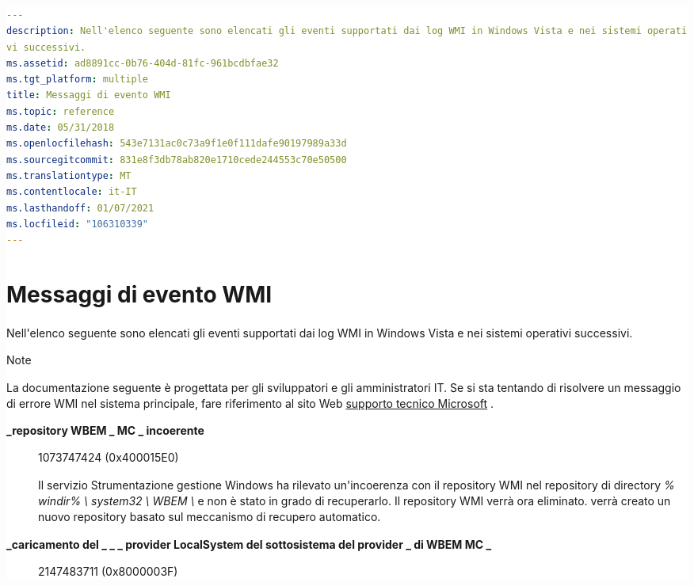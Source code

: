 ```yaml
---
description: Nell'elenco seguente sono elencati gli eventi supportati dai log WMI in Windows Vista e nei sistemi operativi successivi.
ms.assetid: ad8891cc-0b76-404d-81fc-961bcdbfae32
ms.tgt_platform: multiple
title: Messaggi di evento WMI
ms.topic: reference
ms.date: 05/31/2018
ms.openlocfilehash: 543e7131ac0c73a9f1e0f111dafe90197989a33d
ms.sourcegitcommit: 831e8f3db78ab820e1710cede244553c70e50500
ms.translationtype: MT
ms.contentlocale: it-IT
ms.lasthandoff: 01/07/2021
ms.locfileid: "106310339"
---
```

# <a name="wmi-event-messages"></a>Messaggi di evento WMI

Nell'elenco seguente sono elencati gli eventi supportati dai log WMI in Windows Vista e nei sistemi operativi successivi.

> [!Note]  
> La documentazione seguente è progettata per gli sviluppatori e gli amministratori IT. Se si sta tentando di risolvere un messaggio di errore WMI nel sistema principale, fare riferimento al sito Web [supporto tecnico Microsoft](https://support.microsoft.com/) .

 

<dl> <dt>

<span id="WBEM_MC_REPOSITORY_INCONSISTENT"></span><span id="wbem_mc_repository_inconsistent"></span>**\_repository WBEM \_ MC \_ incoerente**
</dt> <dd> <dl> <dt>

1073747424 (0x400015E0)
</dt> <dt>



Il servizio Strumentazione gestione Windows ha rilevato un'incoerenza con il repository WMI nel repository di directory *% windir% \\ system32 \\ WBEM \\* e non è stato in grado di recuperarlo. Il repository WMI verrà ora eliminato. verrà creato un nuovo repository basato sul meccanismo di recupero automatico.


</dt> </dl> </dd> <dt>

<span id="WBEM_MC_PROVIDER_SUBSYSTEM_LOCALSYSTEM_PROVIDER_LOAD"></span><span id="wbem_mc_provider_subsystem_localsystem_provider_load"></span>**\_caricamento del \_ \_ \_ provider LocalSystem del sottosistema del provider \_ di WBEM MC \_**
</dt> <dd> <dl> <dt>

2147483711 (0x8000003F)
</dt> <dt>
